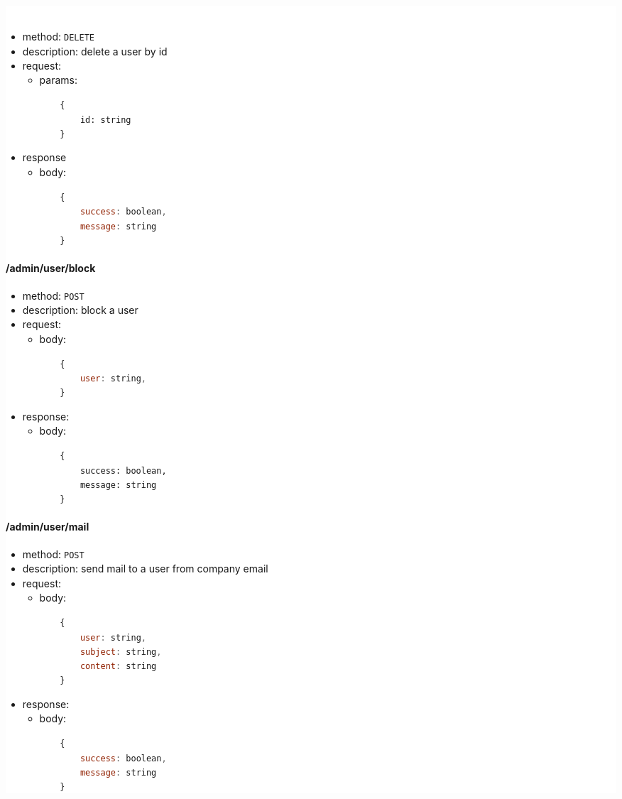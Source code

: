 <br /> 

- method: `DELETE`
- description: delete a user by id 
- request: 
    - params: 
        ```javascritp
            {
                id: string
            }
        ```
- response
    - body:
        ```javascript
            {
                success: boolean,
                message: string
            }
        ```

#### /admin/user/block

- method: `POST`
- description: block a user 
- request:
    - body:
        ```javascript
            {
                user: string,
            }
        ```
- response:
    - body: 
        ```javacsript
            {
                success: boolean,
                message: string
            }
        ```


#### /admin/user/mail

- method: `POST`
- description: send mail to a user from company email
- request: 
    - body:
        ```javascript
            {
                user: string,
                subject: string,
                content: string
            }
        ```
- response:
    - body:
        ```javascript
            {
                success: boolean,
                message: string
            }
        ```
